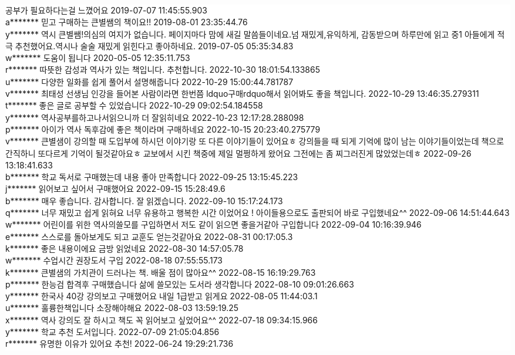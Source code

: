 공부가 필요하다는걸 느꼈어요 2019-07-07 11:45:55.903 <br/>  a******* 믿고 구매하는 큰별쌤의 책이요!! 2019-08-01 23:35:44.76 <br/>  y******* 역시 큰별쌤!의심의 여지가 없습니다. 페이지마다 맘에 새길 말씀들이네요.넘 재밌게,유익하게, 감동받으며 하루만에 읽고 중1 아들에게 적극 추천했어요.역시나 술술 재밌게 읽힌다고 좋아하네요. 2019-07-05 05:35:34.83 <br/>  w******* 도움이 됩니다 2020-05-05 12:35:11.753 <br/>  r******* 따뜻한 감성과 역사가 있는 책입니다. 추천합니다. 2022-10-30 18:01:54.133865 <br/>  u******* 다양한 일화를 쉽게 풀어서 설명해줍니다 2022-10-29 15:00:44.781787 <br/>  v******* 최태성 선생님 인강을 들어본 사람이라면 한번쯤 ldquo구매rdquo해서 읽어봐도 좋을 책입니다.  2022-10-29 13:46:35.279311 <br/>  t******* 좋은 글로 공부할 수 있었습니다 2022-10-29 09:02:54.184558 <br/>  y******* 역사공부를하고나서읽으니까 더 잘읽히네요 2022-10-23 12:17:28.288098 <br/>  p******* 아이가 역사 독후감에 좋은 책이라며 구매하네요 2022-10-15 20:23:40.275779 <br/>  v******* 큰별샘이 강의할 때 도입부에 하시던 이야기랑
또 다른 이야기들이 있어요ㅎ
강의들을 때 되게 기억에 많이 남는 이야기들이었는데
책으로 간직하니 또다르게 기억이 될것같아요ㅎ
교보에서 시킨 책중에 제일 멀쩡하게 왔어요
그전에는 좀 찌그러진게 많았었는데ㅎ 2022-09-26 13:18:41.633 <br/>  b******* 학교 독서로 구매했는데 내용 좋아 만족합니다 2022-09-25 13:15:45.223 <br/>  j******* 읽어보고 싶어서 구매했어요 2022-09-15 15:28:49.6 <br/>  b******* 매우 좋습니다. 감사합니다. 잘 읽겠습니다. 2022-09-10 15:17:24.173 <br/>  q******* 너무 재밌고 쉽게 읽혀요 너무 유용하고 행복한 시간 이었어요 ! 아이들용으로도 출판되어 바로 구입했네요^^ 2022-09-06 14:51:44.643 <br/>  w******* 어린이를 위한 역사의쓸모를 구입하면서 저도 같이 읽으면 좋을거같아 구입합니다 2022-09-04 10:16:39.946 <br/>  e******* 스스로를 돌아보게도 되고 교훈도 얻는것같아요 2022-08-31 00:17:05.3 <br/>  k******* 좋은 내용이에요 금방 읽었네요 2022-08-30 14:57:05.78 <br/>  w******* 수업시간 권장도서 구입 2022-08-18 07:55:55.173 <br/>  k******* 큰별샘의 가치관이 드러나는 책. 배울 점이 많아요^^ 2022-08-15 16:19:29.763 <br/>  p******* 한능검 합격후 구매했습니다 삶에 쓸모있는 도서라 생각합니다 2022-08-10 09:01:26.663 <br/>  y******* 한국사 40강 강의보고 구매했어요
내일 1급받고 읽게요 2022-08-05 11:44:03.1 <br/>  u******* 훌륭한책입니다 소장해야해요 2022-08-03 13:59:19.25 <br/>  x******* 역사 강의도 잘 하시고 책도 꼭 읽어보고 싶었어요^^ 2022-07-18 09:34:15.966 <br/>  y******* 학교 추천 도서입니다. 2022-07-09 21:05:04.856 <br/>  r******* 유명한 이유가 있어요 추천! 2022-06-24 19:29:21.736 <br/>